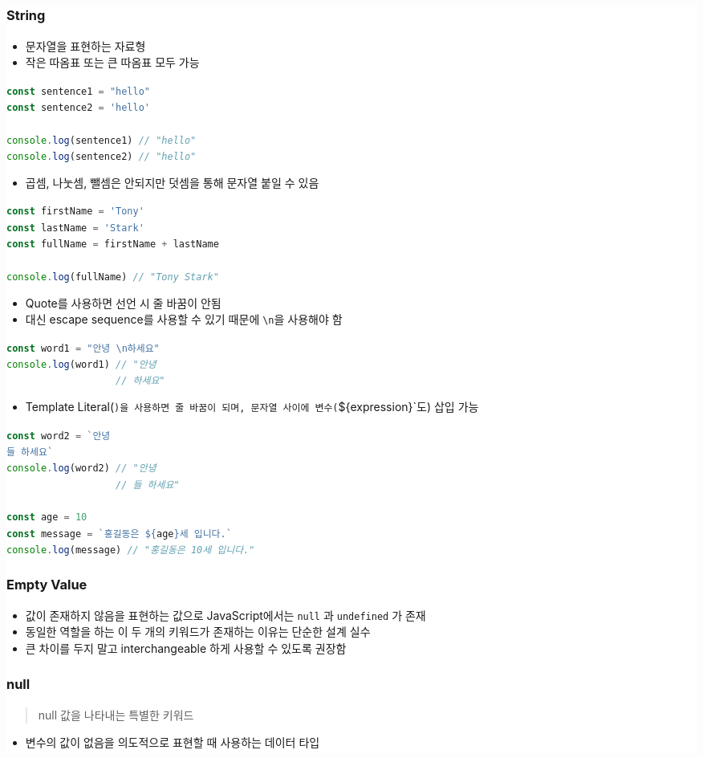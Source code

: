 ### String

- 문자열을 표현하는 자료형
- 작은 따옴표 또는 큰 따옴표 모두 가능

```jsx
const sentence1 = "hello"
const sentence2 = 'hello'

console.log(sentence1) // "hello"
console.log(sentence2) // "hello"
```

- 곱셈, 나눗셈, 뺄셈은 안되지만 덧셈을 통해 문자열 붙일 수 있음

```jsx
const firstName = 'Tony'
const lastName = 'Stark'
const fullName = firstName + lastName

console.log(fullName) // "Tony Stark"
```

- Quote를 사용하면 선언 시 줄 바꿈이 안됨
- 대신 escape sequence를 사용할 수 있기 때문에 `\n`을 사용해야 함

```jsx
const word1 = "안녕 \n하세요"
console.log(word1) // "안녕
                   // 하세요"
```

- Template Literal(`)을 사용하면 줄 바꿈이 되며, 문자열 사이에 변수(`${expression}`도) 삽입 가능

```jsx
const word2 = `안녕
들 하세요`
console.log(word2) // "안녕
                   // 들 하세요"

const age = 10
const message = `홍길동은 ${age}세 입니다.`
console.log(message) // "홍길동은 10세 입니다."
```

### Empty Value

- 값이 존재하지 않음을 표현하는 값으로 JavaScript에서는 `null` 과 `undefined` 가 존재
- 동일한 역할을 하는 이 두 개의 키워드가 존재하는 이유는 단순한 설계 실수
- 큰 차이를 두지 말고 interchangeable 하게 사용할 수 있도록 권장함

### null

> null 값을 나타내는 특별한 키워드
> 
- 변수의 값이 없음을 의도적으로 표현할 때 사용하는 데이터 타입
